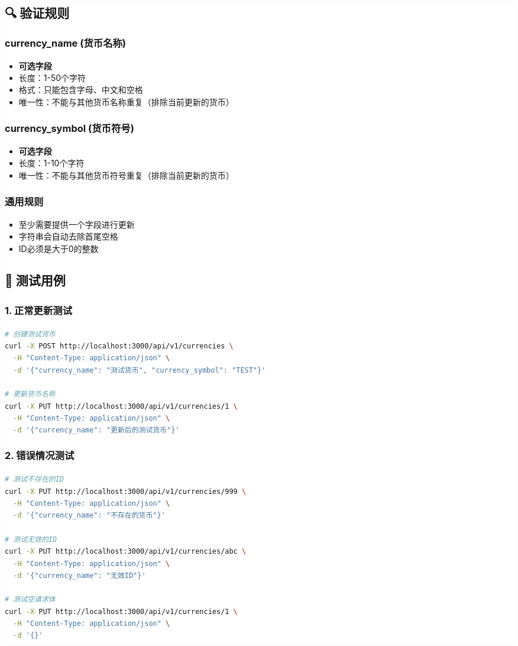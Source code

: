
## 🔍 验证规则

### currency_name (货币名称)
- **可选字段**
- 长度：1-50个字符
- 格式：只能包含字母、中文和空格
- 唯一性：不能与其他货币名称重复（排除当前更新的货币）

### currency_symbol (货币符号)  
- **可选字段**
- 长度：1-10个字符
- 唯一性：不能与其他货币符号重复（排除当前更新的货币）

### 通用规则
- 至少需要提供一个字段进行更新
- 字符串会自动去除首尾空格
- ID必须是大于0的整数

## 🧪 测试用例

### 1. 正常更新测试
```bash
# 创建测试货币
curl -X POST http://localhost:3000/api/v1/currencies \
  -H "Content-Type: application/json" \
  -d '{"currency_name": "测试货币", "currency_symbol": "TEST"}'

# 更新货币名称
curl -X PUT http://localhost:3000/api/v1/currencies/1 \
  -H "Content-Type: application/json" \
  -d '{"currency_name": "更新后的测试货币"}'
```

### 2. 错误情况测试
```bash
# 测试不存在的ID
curl -X PUT http://localhost:3000/api/v1/currencies/999 \
  -H "Content-Type: application/json" \
  -d '{"currency_name": "不存在的货币"}'

# 测试无效的ID
curl -X PUT http://localhost:3000/api/v1/currencies/abc \
  -H "Content-Type: application/json" \
  -d '{"currency_name": "无效ID"}'

# 测试空请求体
curl -X PUT http://localhost:3000/api/v1/currencies/1 \
  -H "Content-Type: application/json" \
  -d '{}'
```
